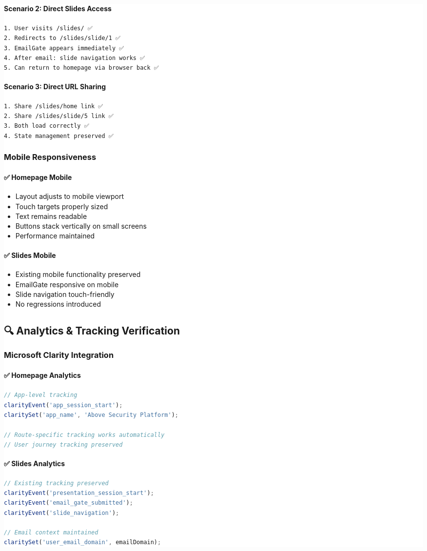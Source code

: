 #### **Scenario 2: Direct Slides Access**
```
1. User visits /slides/ ✅
2. Redirects to /slides/slide/1 ✅
3. EmailGate appears immediately ✅
4. After email: slide navigation works ✅
5. Can return to homepage via browser back ✅
```

#### **Scenario 3: Direct URL Sharing**
```
1. Share /slides/home link ✅
2. Share /slides/slide/5 link ✅
3. Both load correctly ✅
4. State management preserved ✅
```

### **Mobile Responsiveness**

#### **✅ Homepage Mobile**
- Layout adjusts to mobile viewport
- Touch targets properly sized
- Text remains readable
- Buttons stack vertically on small screens
- Performance maintained

#### **✅ Slides Mobile**
- Existing mobile functionality preserved
- EmailGate responsive on mobile
- Slide navigation touch-friendly
- No regressions introduced

## 🔍 **Analytics & Tracking Verification**

### **Microsoft Clarity Integration**

#### **✅ Homepage Analytics**
```javascript
// App-level tracking
clarityEvent('app_session_start');
claritySet('app_name', 'Above Security Platform');

// Route-specific tracking works automatically
// User journey tracking preserved
```

#### **✅ Slides Analytics**
```javascript
// Existing tracking preserved
clarityEvent('presentation_session_start');
clarityEvent('email_gate_submitted');
clarityEvent('slide_navigation');

// Email context maintained
claritySet('user_email_domain', emailDomain);
```
